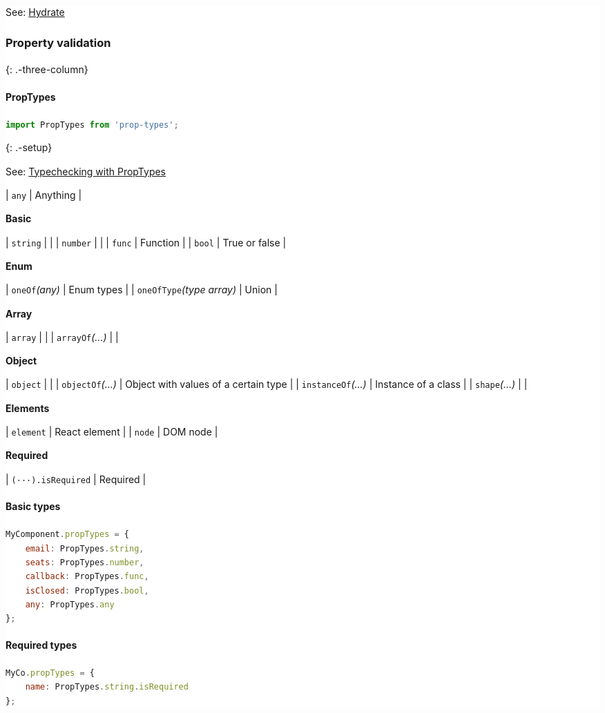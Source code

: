 See: [Hydrate](https://reactjs.org/docs/react-dom.html#hydrate)

### Property validation

{: .-three-column}

#### PropTypes

```js
import PropTypes from 'prop-types';
```

{: .-setup}

See: [Typechecking with PropTypes](https://reactjs.org/docs/typechecking-with-proptypes.html)

\| `any` | Anything |

**Basic**

\| `string` | | | `number` | | | `func` | Function | | `bool` | True or false |

**Enum**

\| `oneOf`_(any)_ | Enum types | | `oneOfType`_(type array)_ | Union |

**Array**

\| `array` | | | `arrayOf`_(...)_ | |

**Object**

\| `object` | | | `objectOf`_(...)_ | Object with values of a certain type | | `instanceOf`_(...)_ | Instance of a class | | `shape`_(...)_ | |

**Elements**

\| `element` | React element | | `node` | DOM node |

**Required**

\| `(···).isRequired` | Required |

#### Basic types

```jsx
MyComponent.propTypes = {
    email: PropTypes.string,
    seats: PropTypes.number,
    callback: PropTypes.func,
    isClosed: PropTypes.bool,
    any: PropTypes.any
};
```

#### Required types

```jsx
MyCo.propTypes = {
    name: PropTypes.string.isRequired
};
```

